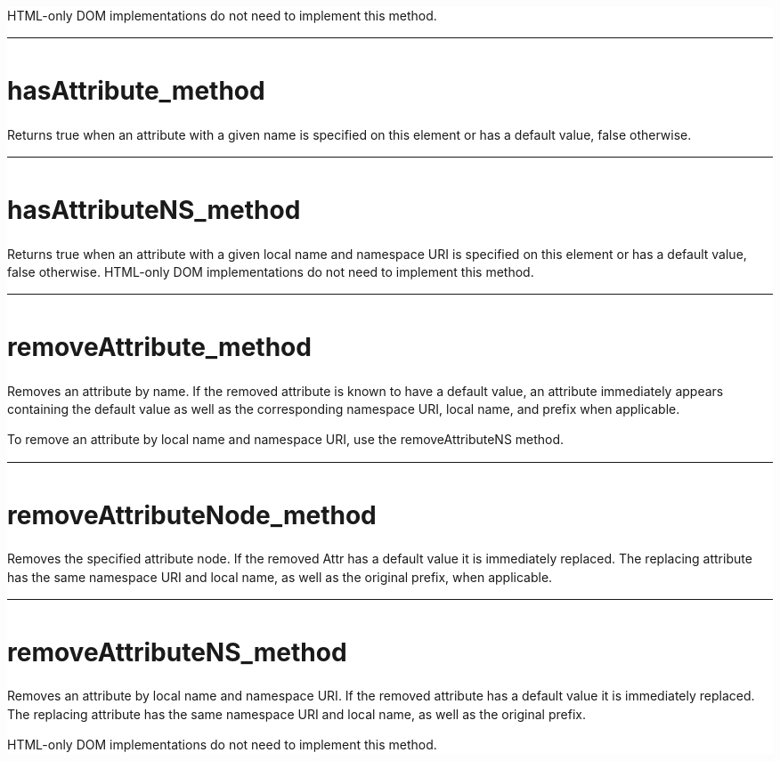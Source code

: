 HTML-only DOM implementations do not need to implement this method.



---

# hasAttribute_method

Returns true when an attribute with a given name is specified on this element or has a default value, false otherwise.



---

# hasAttributeNS_method

Returns true when an attribute with a given local name and namespace URI is specified on this element or has a default value, false otherwise. HTML-only DOM implementations do not need to implement this method.



---

# removeAttribute_method

Removes an attribute by name. If the removed attribute is known to have a default value, an attribute immediately appears containing the default value as well as the corresponding namespace URI, local name, and prefix when applicable.

To remove an attribute by local name and namespace URI, use the removeAttributeNS method.



---

# removeAttributeNode_method

Removes the specified attribute node. If the removed Attr has a default value it is immediately replaced. The replacing attribute has the same namespace URI and local name, as well as the original prefix, when applicable.



---

# removeAttributeNS_method

Removes an attribute by local name and namespace URI. If the removed attribute has a default value it is immediately replaced. The replacing attribute has the same namespace URI and local name, as well as the original prefix.

HTML-only DOM implementations do not need to implement this method.
